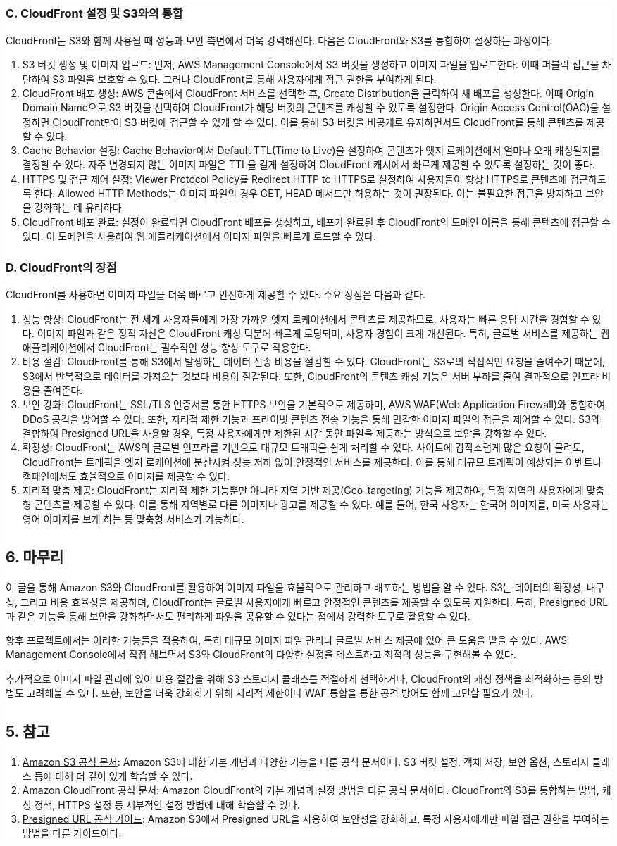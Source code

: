 ### C. CloudFront 설정 및 S3와의 통합

CloudFront는 S3와 함께 사용될 때 성능과 보안 측면에서 더욱 강력해진다. 다음은 CloudFront와 S3를 통합하여 설정하는 과정이다.

1. S3 버킷 생성 및 이미지 업로드: 먼저, AWS Management Console에서 S3 버킷을 생성하고 이미지 파일을 업로드한다. 이때 퍼블릭 접근을 차단하여 S3 파일을 보호할 수 있다. 그러나 CloudFront를 통해 사용자에게 접근 권한을 부여하게 된다.
2. CloudFront 배포 생성: AWS 콘솔에서 CloudFront 서비스를 선택한 후, Create Distribution을 클릭하여 새 배포를 생성한다. 이때 Origin Domain Name으로 S3 버킷을 선택하여 CloudFront가 해당 버킷의 콘텐츠를 캐싱할 수 있도록 설정한다. Origin Access Control(OAC)을 설정하면 CloudFront만이 S3 버킷에 접근할 수 있게 할 수 있다. 이를 통해 S3 버킷을 비공개로 유지하면서도 CloudFront를 통해 콘텐츠를 제공할 수 있다.
3. Cache Behavior 설정: Cache Behavior에서 Default TTL(Time to Live)을 설정하여 콘텐츠가 엣지 로케이션에서 얼마나 오래 캐싱될지를 결정할 수 있다. 자주 변경되지 않는 이미지 파일은 TTL을 길게 설정하여 CloudFront 캐시에서 빠르게 제공할 수 있도록 설정하는 것이 좋다.
4. HTTPS 및 접근 제어 설정: Viewer Protocol Policy를 Redirect HTTP to HTTPS로 설정하여 사용자들이 항상 HTTPS로 콘텐츠에 접근하도록 한다. Allowed HTTP Methods는 이미지 파일의 경우 GET, HEAD 메서드만 허용하는 것이 권장된다. 이는 불필요한 접근을 방지하고 보안을 강화하는 데 유리하다.
5. CloudFront 배포 완료: 설정이 완료되면 CloudFront 배포를 생성하고, 배포가 완료된 후 CloudFront의 도메인 이름을 통해 콘텐츠에 접근할 수 있다. 이 도메인을 사용하여 웹 애플리케이션에서 이미지 파일을 빠르게 로드할 수 있다. 

### D. CloudFront의 장점

CloudFront를 사용하면 이미지 파일을 더욱 빠르고 안전하게 제공할 수 있다. 주요 장점은 다음과 같다.

1. 성능 향상: CloudFront는 전 세계 사용자들에게 가장 가까운 엣지 로케이션에서 콘텐츠를 제공하므로, 사용자는 빠른 응답 시간을 경험할 수 있다. 이미지 파일과 같은 정적 자산은 CloudFront 캐싱 덕분에 빠르게 로딩되며, 사용자 경험이 크게 개선된다. 특히, 글로벌 서비스를 제공하는 웹 애플리케이션에서 CloudFront는 필수적인 성능 향상 도구로 작용한다.
2. 비용 절감: CloudFront를 통해 S3에서 발생하는 데이터 전송 비용을 절감할 수 있다. CloudFront는 S3로의 직접적인 요청을 줄여주기 때문에, S3에서 반복적으로 데이터를 가져오는 것보다 비용이 절감된다. 또한, CloudFront의 콘텐츠 캐싱 기능은 서버 부하를 줄여 결과적으로 인프라 비용을 줄여준다.
3. 보안 강화: CloudFront는 SSL/TLS 인증서를 통한 HTTPS 보안을 기본적으로 제공하며, AWS WAF(Web Application Firewall)와 통합하여 DDoS 공격을 방어할 수 있다. 또한, 지리적 제한 기능과 프라이빗 콘텐츠 전송 기능을 통해 민감한 이미지 파일의 접근을 제어할 수 있다. S3와 결합하여 Presigned URL을 사용할 경우, 특정 사용자에게만 제한된 시간 동안 파일을 제공하는 방식으로 보안을 강화할 수 있다.
4. 확장성: CloudFront는 AWS의 글로벌 인프라를 기반으로 대규모 트래픽을 쉽게 처리할 수 있다. 사이트에 갑작스럽게 많은 요청이 몰려도, CloudFront는 트래픽을 엣지 로케이션에 분산시켜 성능 저하 없이 안정적인 서비스를 제공한다. 이를 통해 대규모 트래픽이 예상되는 이벤트나 캠페인에서도 효율적으로 이미지를 제공할 수 있다.
5. 지리적 맞춤 제공: CloudFront는 지리적 제한 기능뿐만 아니라 지역 기반 제공(Geo-targeting) 기능을 제공하여, 특정 지역의 사용자에게 맞춤형 콘텐츠를 제공할 수 있다. 이를 통해 지역별로 다른 이미지나 광고를 제공할 수 있다. 예를 들어, 한국 사용자는 한국어 이미지를, 미국 사용자는 영어 이미지를 보게 하는 등 맞춤형 서비스가 가능하다.

## 6. 마무리

이 글을 통해 Amazon S3와 CloudFront를 활용하여 이미지 파일을 효율적으로 관리하고 배포하는 방법을 알 수 있다. S3는 데이터의 확장성, 내구성, 그리고 비용 효율성을 제공하며, CloudFront는 글로벌 사용자에게 빠르고 안정적인 콘텐츠를 제공할 수 있도록 지원한다. 특히, Presigned URL과 같은 기능을 통해 보안을 강화하면서도 편리하게 파일을 공유할 수 있다는 점에서 강력한 도구로 활용할 수 있다.

향후 프로젝트에서는 이러한 기능들을 적용하여, 특히 대규모 이미지 파일 관리나 글로벌 서비스 제공에 있어 큰 도움을 받을 수 있다. AWS Management Console에서 직접 해보면서 S3와 CloudFront의 다양한 설정을 테스트하고 최적의 성능을 구현해볼 수 있다.

추가적으로 이미지 파일 관리에 있어 비용 절감을 위해 S3 스토리지 클래스를 적절하게 선택하거나, CloudFront의 캐싱 정책을 최적화하는 등의 방법도 고려해볼 수 있다. 또한, 보안을 더욱 강화하기 위해 지리적 제한이나 WAF 통합을 통한 공격 방어도 함께 고민할 필요가 있다.

## 5. 참고

1. [Amazon S3 공식 문서](https://docs.aws.amazon.com/s3/): Amazon S3에 대한 기본 개념과 다양한 기능을 다룬 공식 문서이다. S3 버킷 설정, 객체 저장, 보안 옵션, 스토리지 클래스 등에 대해 더 깊이 있게 학습할 수 있다.
2. [Amazon CloudFront 공식 문서](https://docs.aws.amazon.com/cloudfront/): Amazon CloudFront의 기본 개념과 설정 방법을 다룬 공식 문서이다. CloudFront와 S3를 통합하는 방법, 캐싱 정책, HTTPS 설정 등 세부적인 설정 방법에 대해 학습할 수 있다.
3. [Presigned URL 공식 가이드](https://docs.aws.amazon.com/AmazonS3/latest/userguide/ShareObjectPreSignedURL.html): Amazon S3에서 Presigned URL을 사용하여 보안성을 강화하고, 특정 사용자에게만 파일 접근 권한을 부여하는 방법을 다룬 가이드이다.